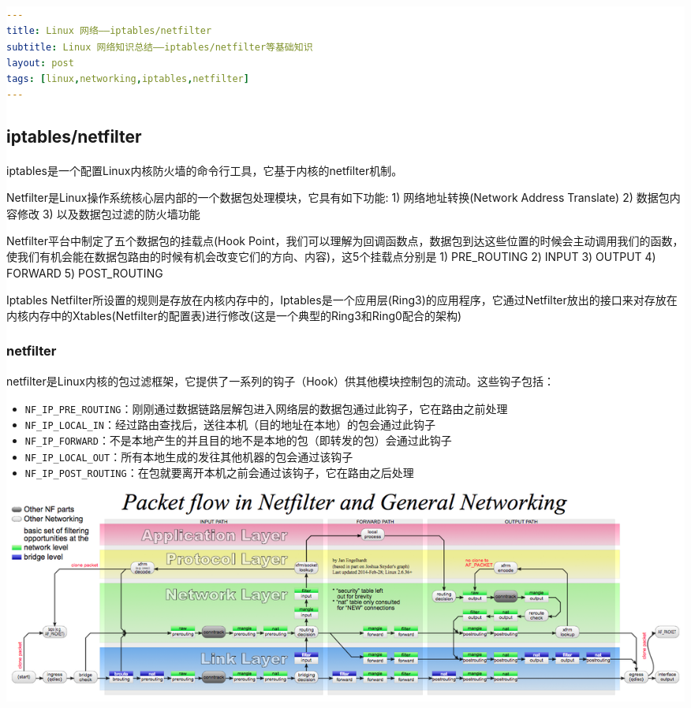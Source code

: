 ```yaml
---
title: Linux 网络——iptables/netfilter
subtitle: Linux 网络知识总结——iptables/netfilter等基础知识
layout: post
tags: [linux,networking,iptables,netfilter]
---
```






## iptables/netfilter

iptables是一个配置Linux内核防火墙的命令行工具，它基于内核的netfilter机制。



Netfilter是Linux操作系统核心层内部的一个数据包处理模块，它具有如下功能:
	1) 网络地址转换(Network Address Translate)
	2) 数据包内容修改
	3) 以及数据包过滤的防火墙功能

Netfilter平台中制定了五个数据包的挂载点(Hook Point，我们可以理解为回调函数点，数据包到达这些位置的时候会主动调用我们的函数，使我们有机会能在数据包路由的时候有机会改变它们的方向、内容)，这5个挂载点分别是
	1) PRE_ROUTING
	2) INPUT
	3) OUTPUT
	4) FORWARD
	5) POST_ROUTING

Iptables
Netfilter所设置的规则是存放在内核内存中的，Iptables是一个应用层(Ring3)的应用程序，它通过Netfilter放出的接口来对存放在内核内存中的Xtables(Netfilter的配置表)进行修改(这是一个典型的Ring3和Ring0配合的架构)



### netfilter

netfilter是Linux内核的包过滤框架，它提供了一系列的钩子（Hook）供其他模块控制包的流动。这些钩子包括：

- `NF_IP_PRE_ROUTING`：刚刚通过数据链路层解包进入网络层的数据包通过此钩子，它在路由之前处理
- `NF_IP_LOCAL_IN`：经过路由查找后，送往本机（目的地址在本地）的包会通过此钩子
- `NF_IP_FORWARD`：不是本地产生的并且目的地不是本地的包（即转发的包）会通过此钩子
- `NF_IP_LOCAL_OUT`：所有本地生成的发往其他机器的包会通过该钩子
- `NF_IP_POST_ROUTING`：在包就要离开本机之前会通过该钩子，它在路由之后处理

![](../img/netfilter.png)
